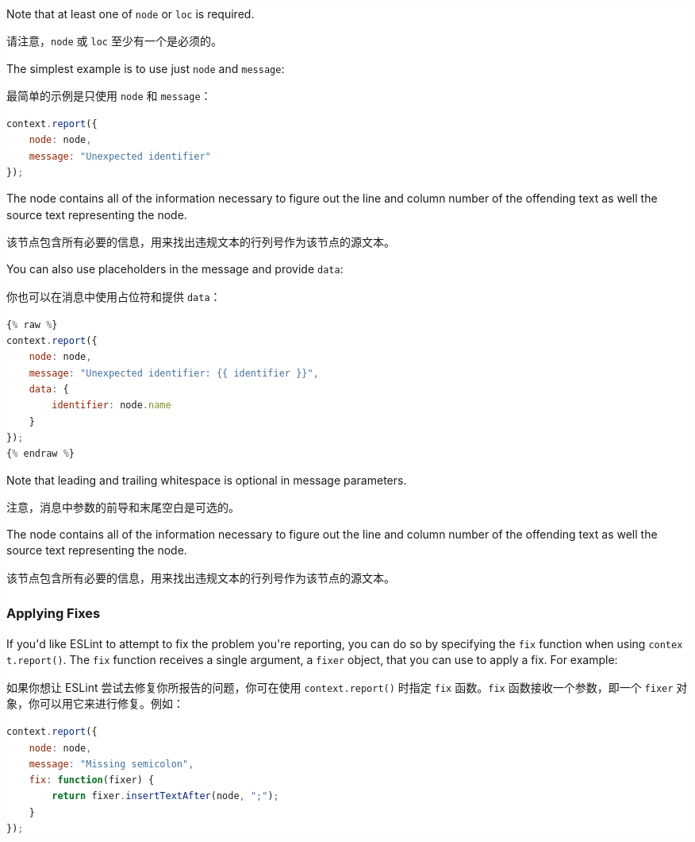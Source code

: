 Note that at least one of `node` or `loc` is required.

请注意，`node` 或 `loc` 至少有一个是必须的。

The simplest example is to use just `node` and `message`:

最简单的示例是只使用 `node` 和 `message`：

```js
context.report({
    node: node,
    message: "Unexpected identifier"
});
```

The node contains all of the information necessary to figure out the line and column number of the offending text as well the source text representing the node.

该节点包含所有必要的信息，用来找出违规文本的行列号作为该节点的源文本。

You can also use placeholders in the message and provide `data`:

你也可以在消息中使用占位符和提供 `data`：

```js
{% raw %}
context.report({
    node: node,
    message: "Unexpected identifier: {{ identifier }}",
    data: {
        identifier: node.name
    }
});
{% endraw %}
```

Note that leading and trailing whitespace is optional in message parameters.

注意，消息中参数的前导和末尾空白是可选的。

The node contains all of the information necessary to figure out the line and column number of the offending text as well the source text representing the node.

该节点包含所有必要的信息，用来找出违规文本的行列号作为该节点的源文本。

### Applying Fixes

If you'd like ESLint to attempt to fix the problem you're reporting, you can do so by specifying the `fix` function when using `context.report()`. The `fix` function receives a single argument, a `fixer` object, that you can use to apply a fix. For example:
 
如果你想让 ESLint 尝试去修复你所报告的问题，你可在使用 `context.report()` 时指定 `fix` 函数。`fix` 函数接收一个参数，即一个 `fixer` 对象，你可以用它来进行修复。例如：

```js
context.report({
    node: node,
    message: "Missing semicolon",
    fix: function(fixer) {
        return fixer.insertTextAfter(node, ";");
    }
});
```
